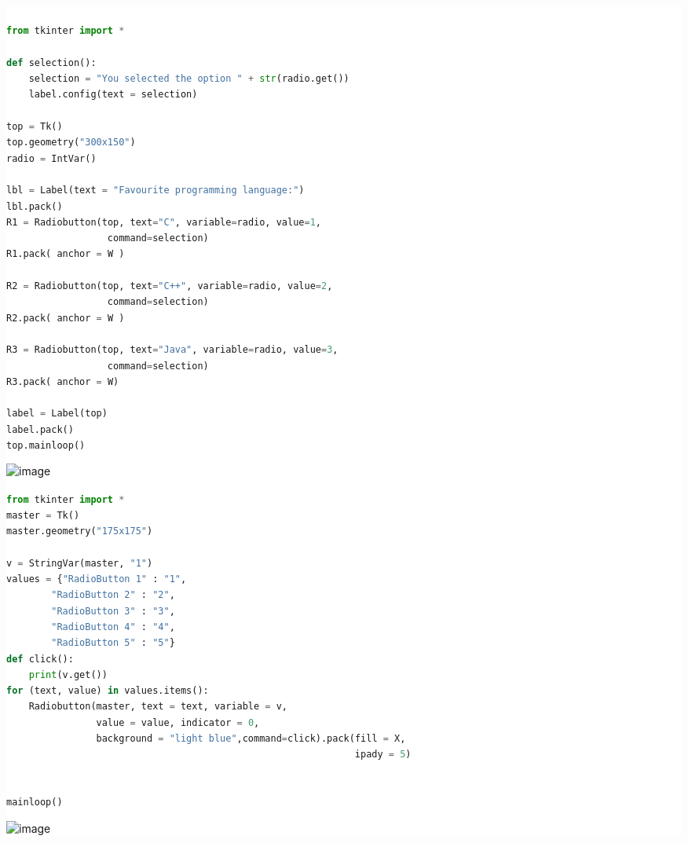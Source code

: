 

```python

from tkinter import *  
  
def selection():  
    selection = "You selected the option " + str(radio.get())  
    label.config(text = selection)  

top = Tk()  
top.geometry("300x150")  
radio = IntVar()  

lbl = Label(text = "Favourite programming language:")  
lbl.pack()  
R1 = Radiobutton(top, text="C", variable=radio, value=1,  
                  command=selection)  
R1.pack( anchor = W )  
  
R2 = Radiobutton(top, text="C++", variable=radio, value=2,  
                  command=selection)  
R2.pack( anchor = W )  
  
R3 = Radiobutton(top, text="Java", variable=radio, value=3,  
                  command=selection)  
R3.pack( anchor = W)  
  
label = Label(top)  
label.pack()  
top.mainloop()  
```

![image](https://github.com/MuhammadRaheelNaseem/Learn-Python-By-Sir-Raheel/assets/63813881/46c9d32c-bf57-47ac-98c5-d042a7d2b3de)



```python
from tkinter import *
master = Tk()
master.geometry("175x175")

v = StringVar(master, "1")
values = {"RadioButton 1" : "1",
        "RadioButton 2" : "2",
        "RadioButton 3" : "3",
        "RadioButton 4" : "4",
        "RadioButton 5" : "5"}
def click():
    print(v.get())
for (text, value) in values.items():
    Radiobutton(master, text = text, variable = v,
                value = value, indicator = 0,
                background = "light blue",command=click).pack(fill = X,
                                                              ipady = 5)


mainloop()

```
![image](https://github.com/MuhammadRaheelNaseem/Learn-Python-By-Sir-Raheel/assets/63813881/2ffa3977-7d60-41c5-91ef-1d615ed11f99)
